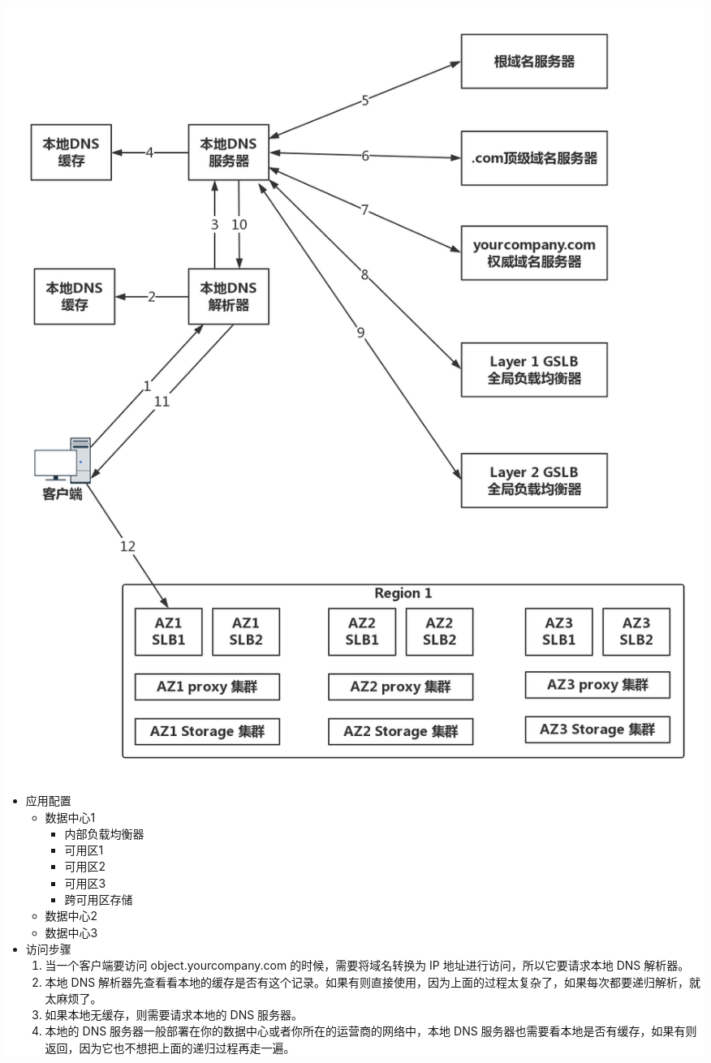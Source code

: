 ![示例.jpg](.\pic\计算机网络\DNS\示例.jpg)

- 应用配置
  - 数据中心1
    - 内部负载均衡器
    - 可用区1
    - 可用区2
    - 可用区3
    - 跨可用区存储
  - 数据中心2
  - 数据中心3
- 访问步骤
  1. 当一个客户端要访问 object.yourcompany.com 的时候，需要将域名转换为 IP 地址进行访问，所以它要请求本地 DNS 解析器。
  2. 本地 DNS 解析器先查看看本地的缓存是否有这个记录。如果有则直接使用，因为上面的过程太复杂了，如果每次都要递归解析，就太麻烦了。
  3. 如果本地无缓存，则需要请求本地的 DNS 服务器。
  4. 本地的 DNS 服务器一般部署在你的数据中心或者你所在的运营商的网络中，本地 DNS 服务器也需要看本地是否有缓存，如果有则返回，因为它也不想把上面的递归过程再走一遍。